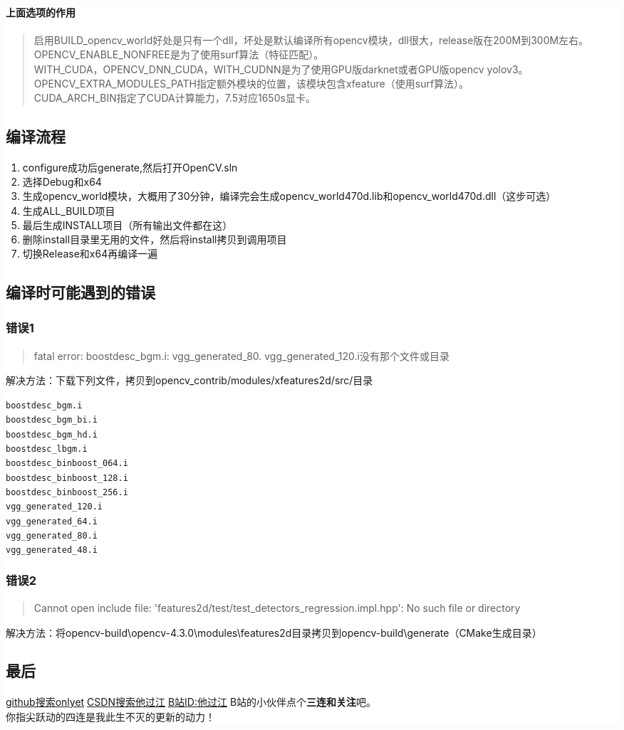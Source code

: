 #### 上面选项的作用
>启用BUILD_opencv_world好处是只有一个dll，坏处是默认编译所有opencv模块，dll很大，release版在200M到300M左右。  
OPENCV_ENABLE_NONFREE是为了使用surf算法（特征匹配）。  
WITH_CUDA，OPENCV_DNN_CUDA，WITH_CUDNN是为了使用GPU版darknet或者GPU版opencv yolov3。  
OPENCV_EXTRA_MODULES_PATH指定额外模块的位置，该模块包含xfeature（使用surf算法）。  
CUDA_ARCH_BIN指定了CUDA计算能力，7.5对应1650s显卡。


## 编译流程
1. configure成功后generate,然后打开OpenCV.sln  
2. 选择Debug和x64  
3. 生成opencv_world模块，大概用了30分钟，编译完会生成opencv_world470d.lib和opencv_world470d.dll（这步可选）  
4. 生成ALL_BUILD项目  
5. 最后生成INSTALL项目（所有输出文件都在这）  
6. 删除install目录里无用的文件，然后将install拷贝到调用项目  
7. 切换Release和x64再编译一遍  

## 编译时可能遇到的错误
### 错误1
> fatal error: boostdesc_bgm.i: vgg_generated_80. vgg_generated_120.i没有那个文件或目录

解决方法：下载下列文件，拷贝到opencv_contrib/modules/xfeatures2d/src/目录
```
boostdesc_bgm.i
boostdesc_bgm_bi.i
boostdesc_bgm_hd.i
boostdesc_lbgm.i
boostdesc_binboost_064.i
boostdesc_binboost_128.i
boostdesc_binboost_256.i
vgg_generated_120.i
vgg_generated_64.i
vgg_generated_80.i
vgg_generated_48.i
```

### 错误2
> Cannot open include file: 'features2d/test/test_detectors_regression.impl.hpp': No such file or directory

解决方法：将opencv-build\opencv-4.3.0\modules\features2d目录拷贝到opencv-build\generate（CMake生成目录）

## 最后
[github搜索onlyet](https://github.com/onlyet)
[CSDN搜索他过江](https://blog.csdn.net/et_endeavoring)
[B站ID:他过江](https://space.bilibili.com/16030836)
B站的小伙伴点个**三连和关注**吧。  
你指尖跃动的四连是我此生不灭的更新的动力！
